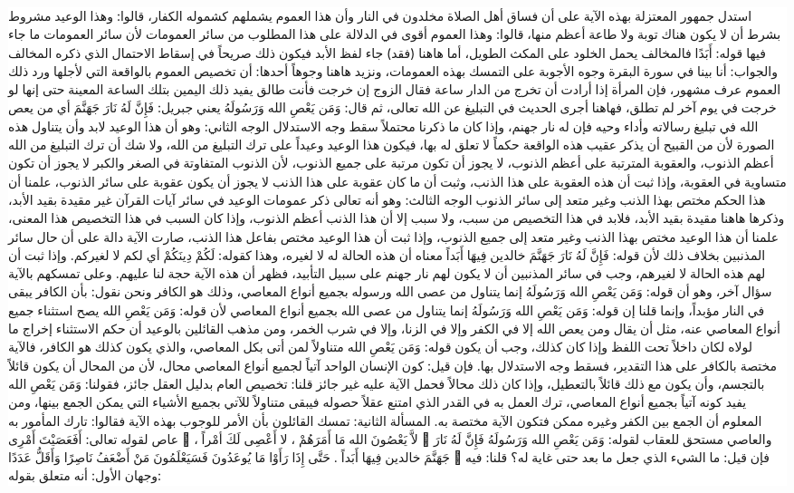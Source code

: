 استدل جمهور المعتزلة بهذه الآية على أن فساق أهل الصلاة مخلدون في النار وأن هذا العموم يشملهم كشموله الكفار، قالوا: وهذا الوعيد مشروط بشرط أن لا يكون هناك توبة ولا طاعة أعظم منها، قالوا: وهذا العموم أقوى في الدلالة على هذا المطلوب من سائر العمومات لأن سائر العمومات ما جاء فيها قوله:
أَبَدًا
فالمخالف يحمل الخلود على المكث الطويل، أما هاهنا (فقد) جاء لفظ الأبد فيكون ذلك صريحاً في إسقاط الاحتمال الذي ذكره المخالف والجواب: أنا بينا في سورة البقرة وجوه الأجوبة على التمسك بهذه العمومات، ونزيد هاهنا وجوهاً أحدها: أن تخصيص العموم بالواقعة التي لأجلها ورد ذلك العموم عرف مشهور، فإن المرأة إذا أرادت أن تخرج من الدار ساعة فقال الزوج إن خرجت فأنت طالق يفيد ذلك اليمين بتلك الساعة المعينة حتى إنها لو خرجت في يوم آخر لم تطلق، فهاهنا أجرى الحديث في التبليغ عن الله تعالى، ثم قال:
وَمَن يَعْصِ الله وَرَسُولَهُ
يعني جبريل:
فَإِنَّ لَهُ نَارَ جَهَنَّمَ
أي من يعص الله في تبليغ رسالاته وأداء وحيه فإن له نار جهنم، وإذا كان ما ذكرنا محتملاً سقط وجه الاستدلال الوجه الثاني: وهو أن هذا الوعيد لابد وأن يتناول هذه الصورة لأن من القبيح أن يذكر عقيب هذه الواقعة حكماً لا تعلق له بها، فيكون هذا الوعيد وعيداً على ترك التبليغ من الله، ولا شك أن ترك التبليغ من الله أعظم الذنوب، والعقوبة المترتبة على أعظم الذنوب، لا يجوز أن تكون مرتبة على جميع الذنوب، لأن الذنوب المتفاوتة في الصغر والكبر لا يجوز أن تكون متساوية في العقوبة، وإذا ثبت أن هذه العقوبة على هذا الذنب، وثبت أن ما كان عقوبة على هذا الذنب لا يجوز أن يكون عقوبة على سائر الذنوب، علمنا أن هذا الحكم مختص بهذا الذنب وغير متعد إلى سائر الذنوب الوجه الثالث: وهو أنه تعالى ذكر عمومات الوعيد في سائر آيات القرآن غير مقيدة بقيد الأبد، وذكرها هاهنا مقيدة بقيد الأبد، فلابد في هذا التخصيص من سبب، ولا سبب إلا أن هذا الذنب أعظم الذنوب، وإذا كان السبب في هذا التخصيص هذا المعنى، علمنا أن هذا الوعيد مختص بهذا الذنب وغير متعد إلى جميع الذنوب، وإذا ثبت أن هذا الوعيد مختص بفاعل هذا الذنب، صارت الآية دالة على أن حال سائر المذنبين بخلاف ذلك لأن قوله:
فَإِنَّ لَهُ نَارَ جَهَنَّمَ خالدين فِيهَا أَبَداً
معناه أن هذه الحالة له لا لغيره، وهذا كقوله:
لَكُمْ دِينَكُمْ
أي لكم لا لغيركم.
وإذا ثبت أن لهم هذه الحالة لا لغيرهم، وجب في سائر المذنبين أن لا يكون لهم نار جهنم على سبيل التأبيد، فظهر أن هذه الآية حجة لنا عليهم. وعلى تمسكهم بالآية سؤال آخر، وهو أن قوله:
وَمَن يَعْصِ الله وَرَسُولَهُ
إنما يتناول من عصى الله ورسوله بجميع أنواع المعاصي، وذلك هو الكافر ونحن نقول: بأن الكافر يبقى في النار مؤبداً، وإنما قلنا إن قوله:
وَمَن يَعْصِ الله وَرَسُولَهُ
إنما يتناول من عصى الله بجميع أنواع المعاصي لأن قوله:
وَمَن يَعْصِ الله
يصح استثناء جميع أنواع المعاصي عنه، مثل أن يقال ومن يعص الله إلا في الكفر وإلا في الزنا، وإلا في شرب الخمر، ومن مذهب القائلين بالوعيد أن حكم الاستثناء إخراج ما لولاه لكان داخلاً تحت اللفظ وإذا كان كذلك، وجب أن يكون قوله:
وَمَن يَعْصِ الله
متناولاً لمن أتى بكل المعاصي، والذي يكون كذلك هو الكافر، فالآية مختصة بالكافر على هذا التقدير، فسقط وجه الاستدلال بها.
فإن قيل:
كون الإنسان الواحد آتياً لجميع أنواع المعاصي محال، لأن من المحال أن يكون قائلاً بالتجسم، وأن يكون مع ذلك قائلاً بالتعطيل، وإذا كان ذلك محالاً فحمل الآية عليه غير جائز قلنا: تخصيص العام بدليل العقل جائز، فقولنا:
وَمَن يَعْصِ الله
يفيد كونه آتياً بجميع أنواع المعاصي، ترك العمل به في القدر الذي امتنع عقلاً حصوله فيبقى متناولاً للآتي بجميع الأشياء التي يمكن الجمع بينها، ومن المعلوم أن الجمع بين الكفر وغيره ممكن فتكون الآية مختصة به.
المسألة الثانية: تمسك القائلون بأن الأمر للوجوب بهذه الآية فقالوا: تارك المأمور به عاص لقوله تعالى:
أَفَعَصَيْتَ أَمْرِى

،
لاَّ يَعْصُونَ الله مَا أَمَرَهُمْ
،
لا أَعْصِى لَكَ أمْراً

والعاصي مستحق للعقاب لقوله:
وَمَن يَعْصِ الله وَرَسُولَهُ فَإِنَّ لَهُ نَارَ جَهَنَّمَ خالدين فِيهَا أَبَداً
.
حَتَّى إِذَا رَأَوْا مَا يُوعَدُونَ فَسَيَعْلَمُونَ مَنْ أَضْعَفُ نَاصِرًا وَأَقَلُّ عَدَدًا

فإن قيل:
ما الشيء الذي جعل ما بعد حتى غاية له؟ قلنا: فيه وجهان الأول: أنه متعلق بقوله: